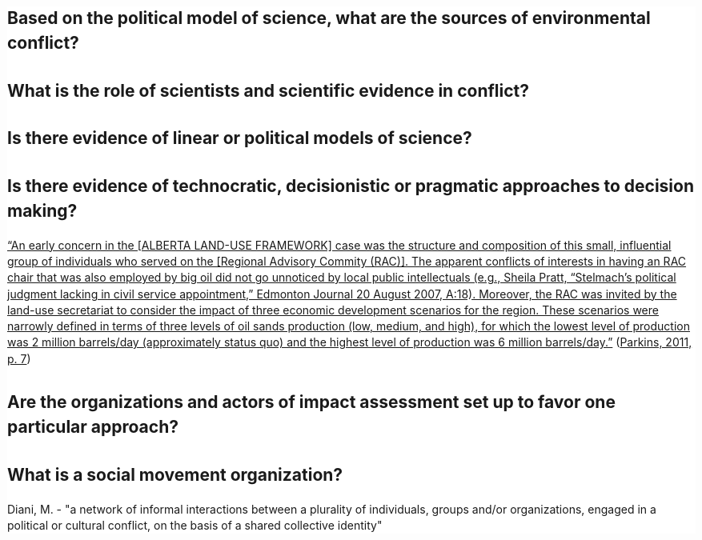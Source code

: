 ## Based on the political model of science, what are the sources of environmental conflict?

## What is the role of scientists and scientific evidence in conflict?

## Is there evidence of linear or political models of science?

## Is there evidence of technocratic, decisionistic or pragmatic approaches to decision making?

<span class="highlight" data-annotation="%7B%22attachmentURI%22%3A%22http%3A%2F%2Fzotero.org%2Fusers%2F10221888%2Fitems%2FQVX48GFC%22%2C%22annotationKey%22%3A%22EGXXKCHN%22%2C%22color%22%3A%22%23a28ae5%22%2C%22pageLabel%22%3A%227%22%2C%22position%22%3A%7B%22pageIndex%22%3A6%2C%22rects%22%3A%5B%5B315%2C79.396%2C558.002%2C89.944%5D%2C%5B315%2C67.396%2C557.998%2C77.944%5D%2C%5B315%2C55.396%2C558%2C65.944%5D%5D%2C%22nextPageRects%22%3A%5B%5B460.232%2C756.264%2C558%2C763.408%5D%2C%5B391.336%2C748.264%2C558%2C755.296%5D%2C%5B54%2C691.396%2C297.001%2C701.944%5D%2C%5B54%2C679.396%2C297%2C689.944%5D%2C%5B54%2C667.396%2C296.998%2C677.944%5D%2C%5B54%2C655.396%2C297%2C665.944%5D%2C%5B54%2C643.396%2C297%2C653.944%5D%2C%5B54%2C631.396%2C297.002%2C641.944%5D%2C%5B54%2C619.396%2C297.004%2C629.944%5D%2C%5B54%2C607.396%2C297%2C617.944%5D%2C%5B54%2C595.396%2C296.998%2C605.944%5D%2C%5B54%2C583.396%2C297.002%2C593.944%5D%2C%5B54%2C571.396%2C296.998%2C581.944%5D%2C%5B54%2C559.396%2C297%2C569.944%5D%2C%5B54%2C547.396%2C296.998%2C557.944%5D%2C%5B54%2C535.396%2C223.436%2C545.944%5D%5D%7D%2C%22citationItem%22%3A%7B%22uris%22%3A%5B%22http%3A%2F%2Fzotero.org%2Fusers%2F10221888%2Fitems%2FZW8EKDW3%22%5D%2C%22locator%22%3A%227%22%7D%7D" ztype="zhighlight"><a href="zotero://open-pdf/library/items/QVX48GFC?page=7&#x26;annotation=EGXXKCHN">“An early concern in the [ALBERTA LAND-USE FRAMEWORK] case was the structure and composition of this small, influential group of individuals who served on the [Regional Advisory Commity (RAC)]. The apparent conflicts of interests in having an RAC chair that was also employed by big oil did not go unnoticed by local public intellectuals (e.g., Sheila Pratt, “Stelmach’s political judgment lacking in civil service appointment,” Edmonton Journal 20 August 2007, A:18). Moreover, the RAC was invited by the land-use secretariat to consider the impact of three economic development scenarios for the region. These scenarios were narrowly defined in terms of three levels of oil sands production (low, medium, and high), for which the lowest level of production was 2 million barrels/day (approximately status quo) and the highest level of production was 6 million barrels/day.”</a></span> <span class="citation" data-citation="%7B%22citationItems%22%3A%5B%7B%22uris%22%3A%5B%22http%3A%2F%2Fzotero.org%2Fusers%2F10221888%2Fitems%2FZW8EKDW3%22%5D%2C%22locator%22%3A%227%22%7D%5D%2C%22properties%22%3A%7B%7D%7D" ztype="zcitation">(<span class="citation-item"><a href="zotero://select/library/items/ZW8EKDW3">Parkins, 2011, p. 7</a></span>)</span>

## Are the organizations and actors of impact assessment set up to favor one particular approach?

## What is a social movement organization?

Diani, M. - "a network of informal interactions between a plurality of individuals, groups and/or organizations, engaged in a political or cultural conflict, on the basis of a shared collective identity"
